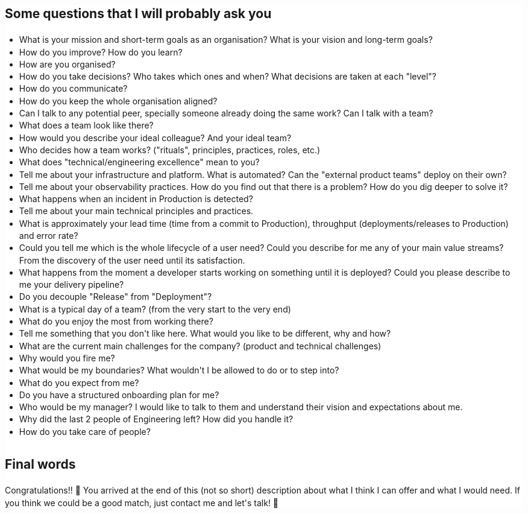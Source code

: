 ## Some questions that I will probably ask you

- What is your mission and short-term goals as an organisation? What is your vision and long-term goals?
- How do you improve? How do you learn?
- How are you organised?
- How do you take decisions? Who takes which ones and when? What decisions are taken at each "level"?
- How do you communicate?
- How do you keep the whole organisation aligned?
- Can I talk to any potential peer, specially someone already doing the same work? Can I talk with a team?
- What does a team look like there?
- How would you describe your ideal colleague? And your ideal team?
- Who decides how a team works? ("rituals", principles, practices, roles, etc.)
- What does "technical/engineering excellence" mean to you?
- Tell me about your infrastructure and platform. What is automated? Can the "external product teams" deploy on their own?
- Tell me about your observability practices. How do you find out that there is a problem? How do you dig deeper to solve it?
- What happens when an incident in Production is detected?
- Tell me about your main technical principles and practices.
- What is approximately your lead time (time from a commit to Production), throughput (deployments/releases to Production) and error rate?
- Could you tell me which is the whole lifecycle of a user need? Could you describe for me any of your main value streams? From the discovery of the user need until its satisfaction.
- What happens from the moment a developer starts working on something until it is deployed? Could you please describe to me your delivery pipeline?
- Do you decouple "Release" from "Deployment"?
- What is a typical day of a team? (from the very start to the very end)
- What do you enjoy the most from working there?
- Tell me something that you don't like here. What would you like to be different, why and how?
- What are the current main challenges for the company? (product and technical challenges)
- Why would you fire me?
- What would be my boundaries? What wouldn't I be allowed to do or to step into?
- What do you expect from me?
- Do you have a structured onboarding plan for me?
- Who would be my manager? I would like to talk to them and understand their vision and expectations about me.
- Why did the last 2 people of Engineering left? How did you handle it?
- How do you take care of people?

## Final words

Congratulations!! 🎉 You arrived at the end of this (not so short) description about what I think I can offer and what I would need. If you think we could be a good match, just contact me and let's talk! 🙏
